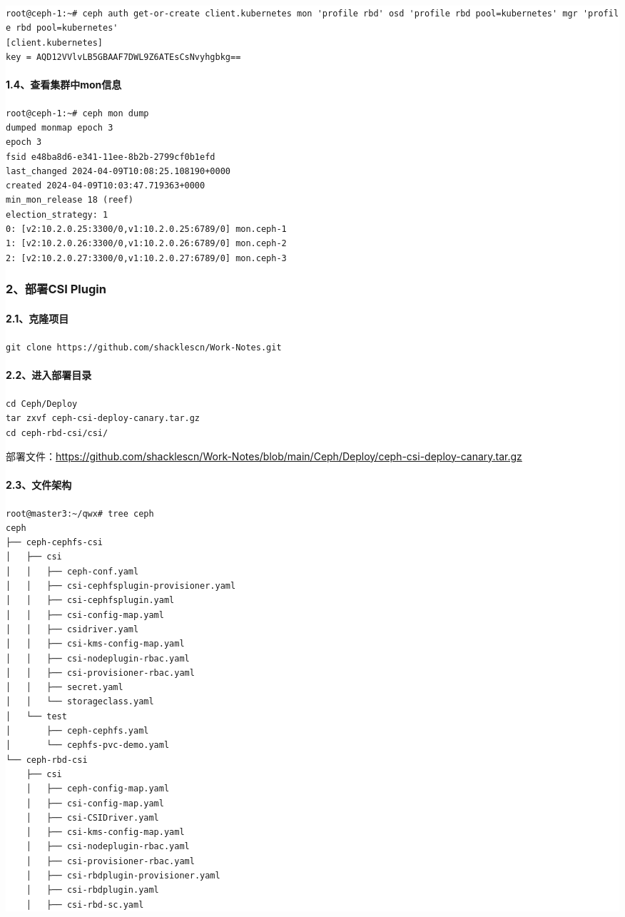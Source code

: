 ```shell
root@ceph-1:~# ceph auth get-or-create client.kubernetes mon 'profile rbd' osd 'profile rbd pool=kubernetes' mgr 'profile rbd pool=kubernetes'
[client.kubernetes]
key = AQD12VVlvLB5GBAAF7DWL9Z6ATEsCsNvyhgbkg==
```
#### 1.4、查看集群中mon信息
```shell
root@ceph-1:~# ceph mon dump
dumped monmap epoch 3
epoch 3
fsid e48ba8d6-e341-11ee-8b2b-2799cf0b1efd
last_changed 2024-04-09T10:08:25.108190+0000
created 2024-04-09T10:03:47.719363+0000
min_mon_release 18 (reef)
election_strategy: 1
0: [v2:10.2.0.25:3300/0,v1:10.2.0.25:6789/0] mon.ceph-1
1: [v2:10.2.0.26:3300/0,v1:10.2.0.26:6789/0] mon.ceph-2
2: [v2:10.2.0.27:3300/0,v1:10.2.0.27:6789/0] mon.ceph-3
```
### 2、部署CSI Plugin
#### 2.1、克隆项目
```shell
git clone https://github.com/shacklescn/Work-Notes.git
```
#### 2.2、进入部署目录
```shell
cd Ceph/Deploy
tar zxvf ceph-csi-deploy-canary.tar.gz 
cd ceph-rbd-csi/csi/
```
部署文件：https://github.com/shacklescn/Work-Notes/blob/main/Ceph/Deploy/ceph-csi-deploy-canary.tar.gz

#### 2.3、文件架构
```shell
root@master3:~/qwx# tree ceph
ceph
├── ceph-cephfs-csi
│   ├── csi
│   │   ├── ceph-conf.yaml
│   │   ├── csi-cephfsplugin-provisioner.yaml
│   │   ├── csi-cephfsplugin.yaml
│   │   ├── csi-config-map.yaml
│   │   ├── csidriver.yaml
│   │   ├── csi-kms-config-map.yaml
│   │   ├── csi-nodeplugin-rbac.yaml
│   │   ├── csi-provisioner-rbac.yaml
│   │   ├── secret.yaml
│   │   └── storageclass.yaml
│   └── test
│       ├── ceph-cephfs.yaml
│       └── cephfs-pvc-demo.yaml
└── ceph-rbd-csi
    ├── csi
    │   ├── ceph-config-map.yaml
    │   ├── csi-config-map.yaml
    │   ├── csi-CSIDriver.yaml
    │   ├── csi-kms-config-map.yaml
    │   ├── csi-nodeplugin-rbac.yaml
    │   ├── csi-provisioner-rbac.yaml
    │   ├── csi-rbdplugin-provisioner.yaml
    │   ├── csi-rbdplugin.yaml
    │   ├── csi-rbd-sc.yaml
```
